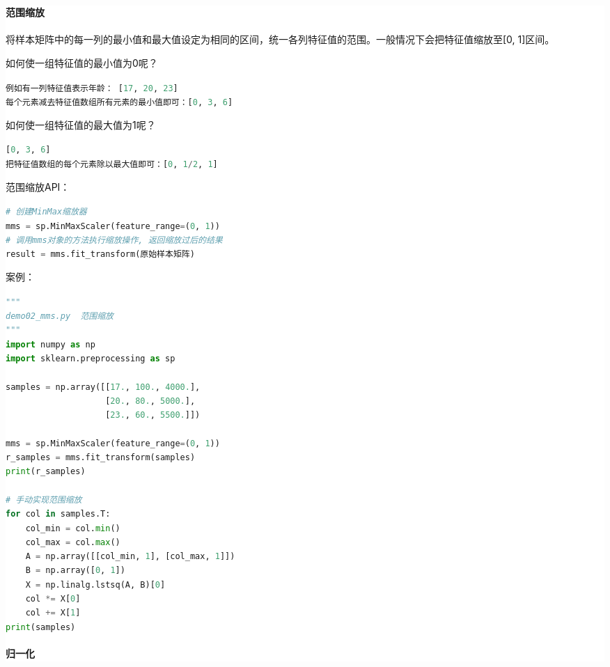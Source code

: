 #### 范围缩放

将样本矩阵中的每一列的最小值和最大值设定为相同的区间，统一各列特征值的范围。一般情况下会把特征值缩放至[0, 1]区间。

如何使一组特征值的最小值为0呢？

```python
例如有一列特征值表示年龄： [17, 20, 23]
每个元素减去特征值数组所有元素的最小值即可：[0, 3, 6]
```

如何使一组特征值的最大值为1呢？

```python
[0, 3, 6]
把特征值数组的每个元素除以最大值即可：[0, 1/2, 1]
```

范围缩放API：

```python
# 创建MinMax缩放器
mms = sp.MinMaxScaler(feature_range=(0, 1))
# 调用mms对象的方法执行缩放操作, 返回缩放过后的结果
result = mms.fit_transform(原始样本矩阵)
```

案例：

```python
"""
demo02_mms.py  范围缩放
"""
import numpy as np
import sklearn.preprocessing as sp

samples = np.array([[17., 100., 4000.], 
					[20., 80., 5000.], 
					[23., 60., 5500.]])

mms = sp.MinMaxScaler(feature_range=(0, 1))
r_samples = mms.fit_transform(samples)
print(r_samples)

# 手动实现范围缩放
for col in samples.T:
	col_min = col.min()
	col_max = col.max()
	A = np.array([[col_min, 1], [col_max, 1]])
	B = np.array([0, 1])
	X = np.linalg.lstsq(A, B)[0]
	col *= X[0]
	col += X[1]
print(samples)
```

#### 归一化
